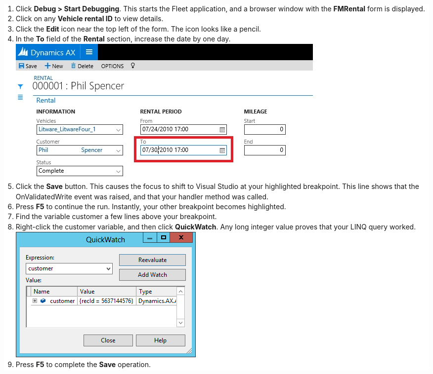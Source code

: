 1.  Click **Debug &gt; Start Debugging**. This starts the Fleet application, and a browser window with the **FMRental** form is displayed.
2.  Click on any **Vehicle rental ID** to view details.
3.  Click the **Edit** icon near the top left of the form. The icon looks like a pencil.
4.  In the **To** field of the **Rental** section, increase the date by one day.[![FMRentalDetails](./media/fmrental.jpg)](./media/fmrental.jpg)
5.  Click the **Save** button. This causes the focus to shift to Visual Studio at your highlighted breakpoint. This line shows that the OnValidatedWrite event was raised, and that your handler method was called.
6.  Press **F5** to continue the run. Instantly, your other breakpoint becomes highlighted.
7.  Find the variable customer a few lines above your breakpoint.
8.  Right-click the customer variable, and then click **QuickWatch**. Any long integer value proves that your LINQ query worked. [![QuickWatch\_LinqC](./media/quickwatch_linqc2.png)](./media/quickwatch_linqc2.png)
9.  Press **F5** to complete the **Save** operation.



